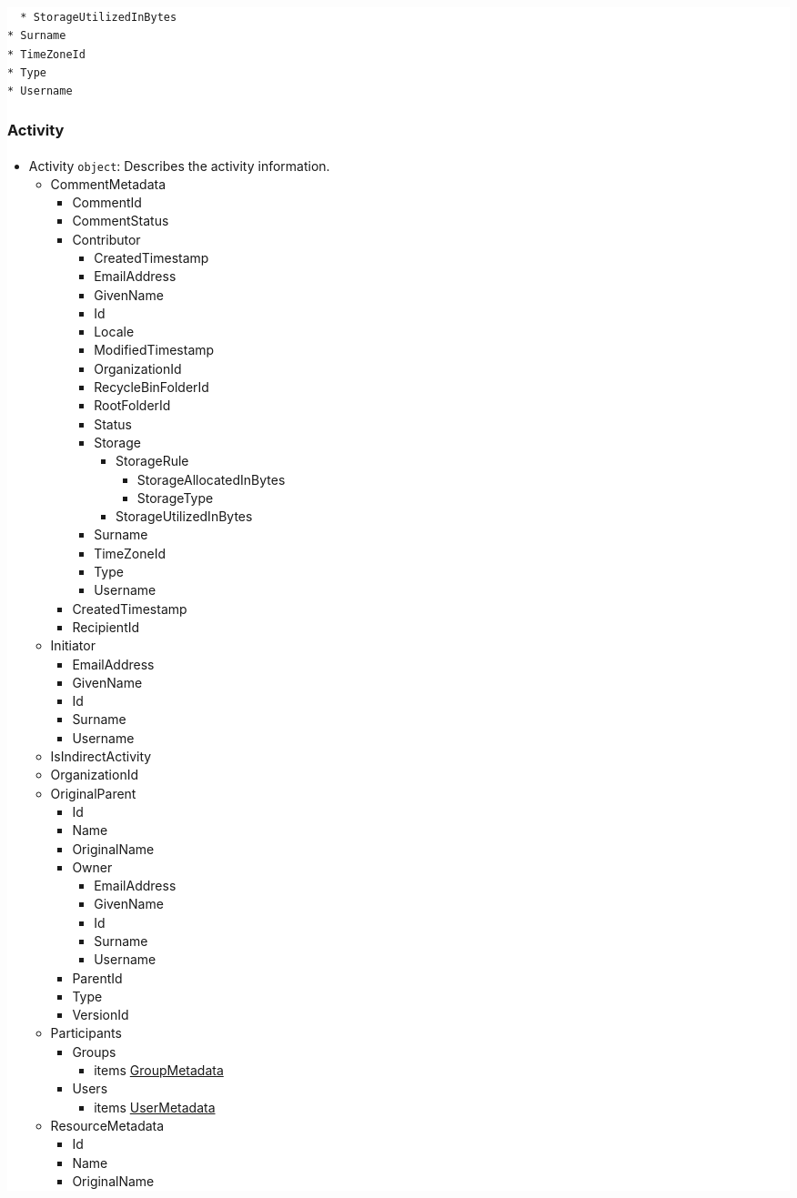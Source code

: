       * StorageUtilizedInBytes
    * Surname
    * TimeZoneId
    * Type
    * Username

### Activity
* Activity `object`: Describes the activity information.
  * CommentMetadata
    * CommentId
    * CommentStatus
    * Contributor
      * CreatedTimestamp
      * EmailAddress
      * GivenName
      * Id
      * Locale
      * ModifiedTimestamp
      * OrganizationId
      * RecycleBinFolderId
      * RootFolderId
      * Status
      * Storage
        * StorageRule
          * StorageAllocatedInBytes
          * StorageType
        * StorageUtilizedInBytes
      * Surname
      * TimeZoneId
      * Type
      * Username
    * CreatedTimestamp
    * RecipientId
  * Initiator
    * EmailAddress
    * GivenName
    * Id
    * Surname
    * Username
  * IsIndirectActivity
  * OrganizationId
  * OriginalParent
    * Id
    * Name
    * OriginalName
    * Owner
      * EmailAddress
      * GivenName
      * Id
      * Surname
      * Username
    * ParentId
    * Type
    * VersionId
  * Participants
    * Groups
      * items [GroupMetadata](#groupmetadata)
    * Users
      * items [UserMetadata](#usermetadata)
  * ResourceMetadata
    * Id
    * Name
    * OriginalName